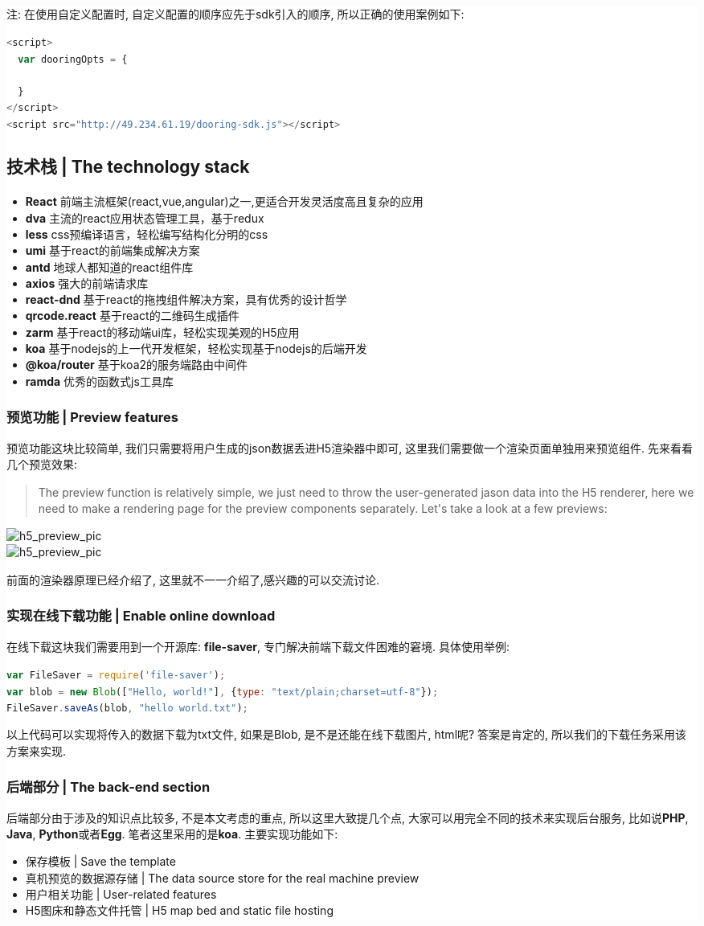 注: 在使用自定义配置时, 自定义配置的顺序应先于sdk引入的顺序, 所以正确的使用案例如下:

``` js
<script>
  var dooringOpts = {

  }
</script>
<script src="http://49.234.61.19/dooring-sdk.js"></script>
```


## 技术栈 | The technology stack
* **React** 前端主流框架(react,vue,angular)之一,更适合开发灵活度高且复杂的应用
* **dva** 主流的react应用状态管理工具，基于redux
* **less** css预编译语言，轻松编写结构化分明的css
* **umi** 基于react的前端集成解决方案
* **antd** 地球人都知道的react组件库
* **axios** 强大的前端请求库
* **react-dnd** 基于react的拖拽组件解决方案，具有优秀的设计哲学
* **qrcode.react** 基于react的二维码生成插件
* **zarm** 基于react的移动端ui库，轻松实现美观的H5应用
* **koa** 基于nodejs的上一代开发框架，轻松实现基于nodejs的后端开发
* **@koa/router** 基于koa2的服务端路由中间件
* **ramda** 优秀的函数式js工具库

### 预览功能 | Preview features
预览功能这块比较简单, 我们只需要将用户生成的json数据丢进H5渲染器中即可, 这里我们需要做一个渲染页面单独用来预览组件. 先来看看几个预览效果:
> The preview function is relatively simple, we just need to throw the user-generated jason data into the H5 renderer, here we need to make a rendering page for the preview components separately. Let's take a look at a few previews:

<img src="http://49.234.61.19/uploads/pr_1_1763cc4184a.png" alt="h5_preview_pic" width="375px"/>
<br />
<img src="http://49.234.61.19/uploads/pr_2_1763cc49dd1.png" alt="h5_preview_pic" width="375px"/>

前面的渲染器原理已经介绍了, 这里就不一一介绍了,感兴趣的可以交流讨论.

### 实现在线下载功能 | Enable online download
在线下载这块我们需要用到一个开源库: **file-saver**, 专门解决前端下载文件困难的窘境. 具体使用举例:
``` js
var FileSaver = require('file-saver');
var blob = new Blob(["Hello, world!"], {type: "text/plain;charset=utf-8"});
FileSaver.saveAs(blob, "hello world.txt");
```
以上代码可以实现将传入的数据下载为txt文件, 如果是Blob, 是不是还能在线下载图片, html呢? 答案是肯定的, 所以我们的下载任务采用该方案来实现.

### 后端部分 | The back-end section
后端部分由于涉及的知识点比较多, 不是本文考虑的重点, 所以这里大致提几个点, 大家可以用完全不同的技术来实现后台服务, 比如说**PHP**, **Java**, **Python**或者**Egg**. 笔者这里采用的是**koa**. 主要实现功能如下:
* 保存模板 | Save the template
* 真机预览的数据源存储 | The data source store for the real machine preview
* 用户相关功能 | User-related features
* H5图床和静态文件托管 | H5 map bed and static file hosting
